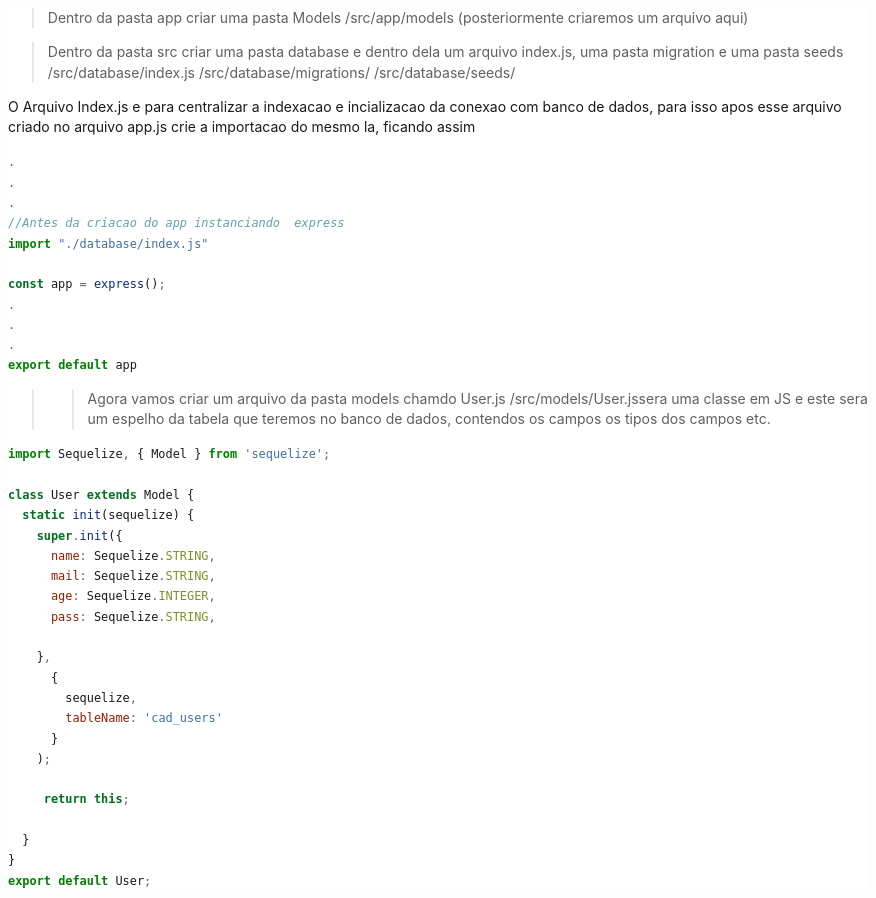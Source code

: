 > Dentro da pasta app criar uma pasta Models
/src/app/models
(posteriormente criaremos um arquivo aqui)


> Dentro da pasta src criar uma pasta database e dentro dela um arquivo index.js, uma pasta migration e uma pasta seeds
/src/database/index.js
/src/database/migrations/
/src/database/seeds/

O Arquivo Index.js e para centralizar a indexacao e incializacao da conexao com banco de dados, para isso apos esse arquivo criado no arquivo app.js crie a importacao do mesmo la, ficando assim

```js
.
.
.
//Antes da criacao do app instanciando  express
import "./database/index.js"

const app = express();
.
.
.
export default app
```

>>Agora vamos criar um arquivo da pasta models chamdo User.js /src/models/User.jssera uma classe em JS e este sera um espelho da tabela que teremos no banco de dados, contendos os campos os tipos dos campos etc.

```js
import Sequelize, { Model } from 'sequelize';

class User extends Model {
  static init(sequelize) {
    super.init({
      name: Sequelize.STRING,
      mail: Sequelize.STRING,
      age: Sequelize.INTEGER,
      pass: Sequelize.STRING,      
    
    },
      {
        sequelize,
        tableName: 'cad_users'
      }
    );
    
     return this;

  }
}
export default User;

```
